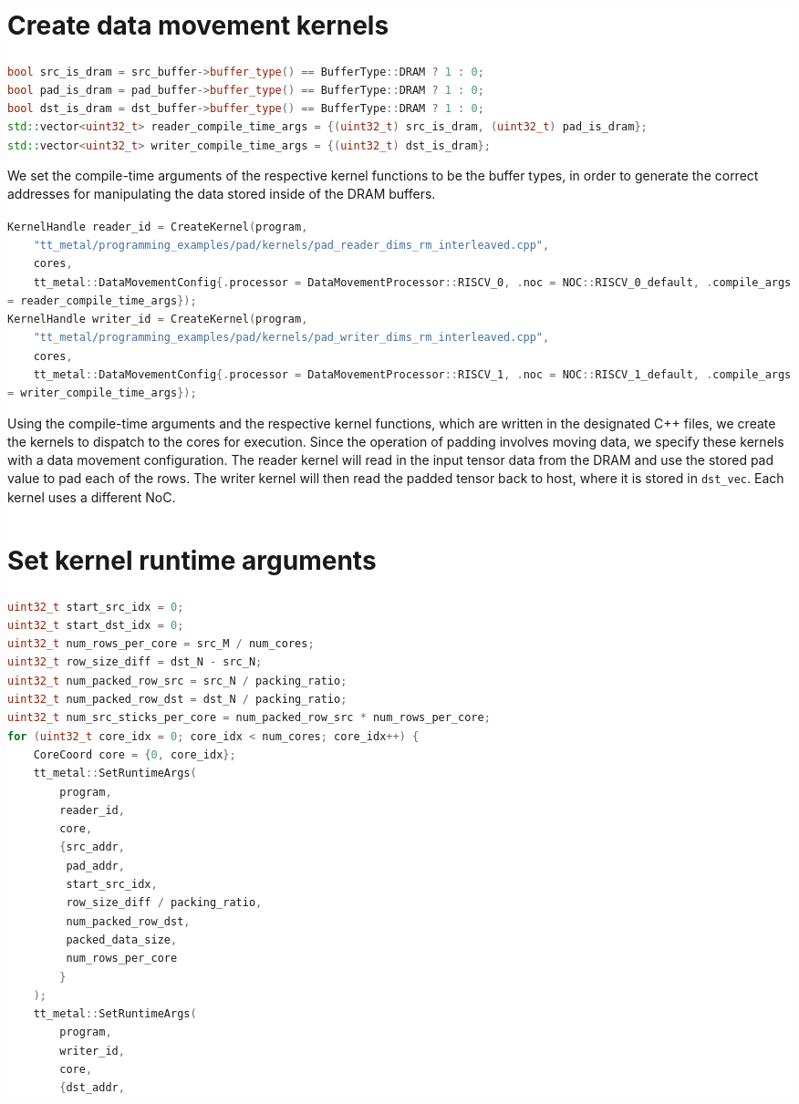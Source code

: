 # Create data movement kernels

``` cpp
bool src_is_dram = src_buffer->buffer_type() == BufferType::DRAM ? 1 : 0;
bool pad_is_dram = pad_buffer->buffer_type() == BufferType::DRAM ? 1 : 0;
bool dst_is_dram = dst_buffer->buffer_type() == BufferType::DRAM ? 1 : 0;
std::vector<uint32_t> reader_compile_time_args = {(uint32_t) src_is_dram, (uint32_t) pad_is_dram};
std::vector<uint32_t> writer_compile_time_args = {(uint32_t) dst_is_dram};
```

We set the compile-time arguments of the respective kernel functions to be the buffer types, in order to generate the correct addresses for manipulating the data stored inside of the DRAM buffers.

``` cpp
KernelHandle reader_id = CreateKernel(program,
    "tt_metal/programming_examples/pad/kernels/pad_reader_dims_rm_interleaved.cpp",
    cores,
    tt_metal::DataMovementConfig{.processor = DataMovementProcessor::RISCV_0, .noc = NOC::RISCV_0_default, .compile_args = reader_compile_time_args});
KernelHandle writer_id = CreateKernel(program,
    "tt_metal/programming_examples/pad/kernels/pad_writer_dims_rm_interleaved.cpp",
    cores,
    tt_metal::DataMovementConfig{.processor = DataMovementProcessor::RISCV_1, .noc = NOC::RISCV_1_default, .compile_args = writer_compile_time_args});
```

Using the compile-time arguments and the respective kernel functions, which are written in the designated C++ files, we create the kernels to dispatch to the cores for execution.
Since the operation of padding involves moving data, we specify these kernels with a data movement configuration. The reader kernel will read in the input tensor data from the DRAM and use the stored pad value to pad each of the rows.
The writer kernel will then read the padded tensor back to host, where it is stored in `dst_vec`. Each kernel uses a different NoC.

# Set kernel runtime arguments

``` cpp
uint32_t start_src_idx = 0;
uint32_t start_dst_idx = 0;
uint32_t num_rows_per_core = src_M / num_cores;
uint32_t row_size_diff = dst_N - src_N;
uint32_t num_packed_row_src = src_N / packing_ratio;
uint32_t num_packed_row_dst = dst_N / packing_ratio;
uint32_t num_src_sticks_per_core = num_packed_row_src * num_rows_per_core;
for (uint32_t core_idx = 0; core_idx < num_cores; core_idx++) {
    CoreCoord core = {0, core_idx};
    tt_metal::SetRuntimeArgs(
        program,
        reader_id,
        core,
        {src_addr,
         pad_addr,
         start_src_idx,
         row_size_diff / packing_ratio,
         num_packed_row_dst,
         packed_data_size,
         num_rows_per_core
        }
    );
    tt_metal::SetRuntimeArgs(
        program,
        writer_id,
        core,
        {dst_addr,
```
